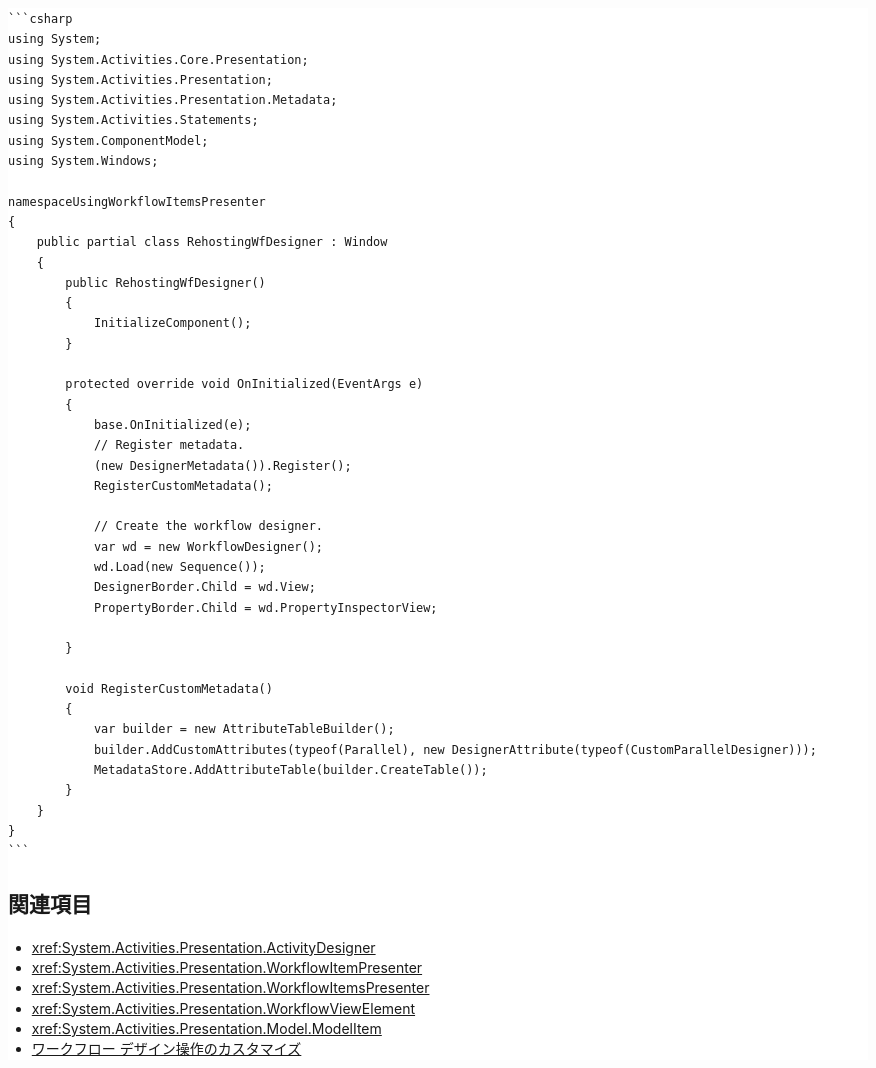     ```csharp
    using System;
    using System.Activities.Core.Presentation;
    using System.Activities.Presentation;
    using System.Activities.Presentation.Metadata;
    using System.Activities.Statements;
    using System.ComponentModel;
    using System.Windows;

    namespaceUsingWorkflowItemsPresenter
    {
        public partial class RehostingWfDesigner : Window
        {
            public RehostingWfDesigner()
            {
                InitializeComponent();
            }

            protected override void OnInitialized(EventArgs e)
            {
                base.OnInitialized(e);
                // Register metadata.
                (new DesignerMetadata()).Register();
                RegisterCustomMetadata();

                // Create the workflow designer.
                var wd = new WorkflowDesigner();
                wd.Load(new Sequence());
                DesignerBorder.Child = wd.View;
                PropertyBorder.Child = wd.PropertyInspectorView;

            }

            void RegisterCustomMetadata()
            {
                var builder = new AttributeTableBuilder();
                builder.AddCustomAttributes(typeof(Parallel), new DesignerAttribute(typeof(CustomParallelDesigner)));
                MetadataStore.AddAttributeTable(builder.CreateTable());
            }
        }
    }
    ```

## <a name="see-also"></a>関連項目

- <xref:System.Activities.Presentation.ActivityDesigner>
- <xref:System.Activities.Presentation.WorkflowItemPresenter>
- <xref:System.Activities.Presentation.WorkflowItemsPresenter>
- <xref:System.Activities.Presentation.WorkflowViewElement>
- <xref:System.Activities.Presentation.Model.ModelItem>
- [ワークフロー デザイン操作のカスタマイズ](customizing-the-workflow-design-experience.md)
